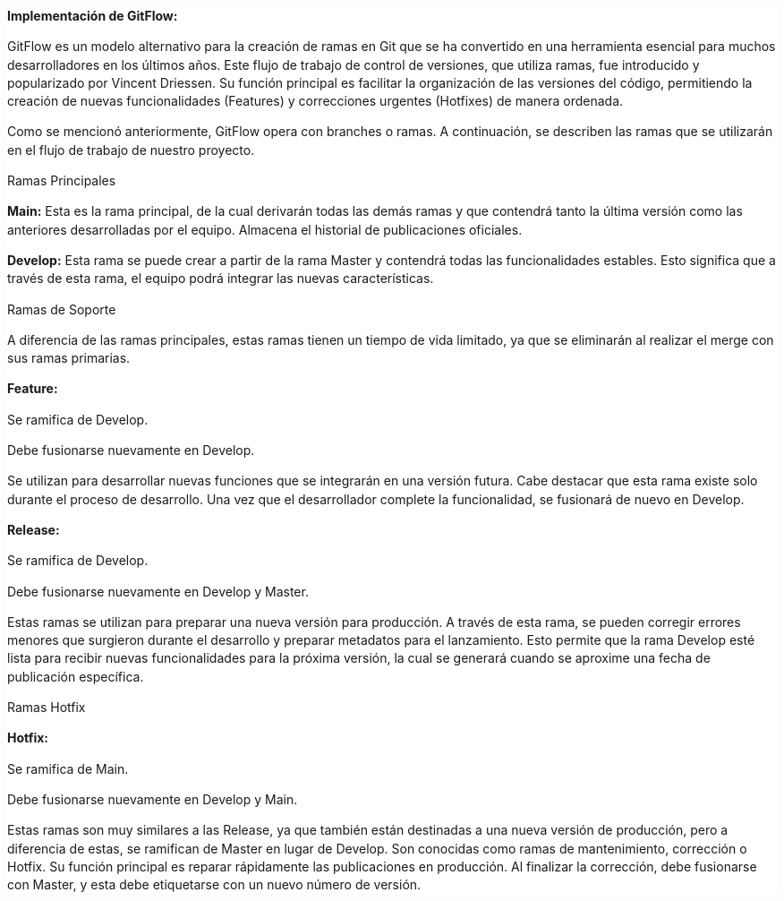 **Implementación de GitFlow:**

GitFlow es un modelo alternativo para la creación de ramas en Git que se ha convertido en una herramienta esencial para muchos desarrolladores en los últimos años. Este flujo de trabajo de control de versiones, que utiliza ramas, fue introducido y popularizado por Vincent Driessen. Su función principal es facilitar la organización de las versiones del código, permitiendo la creación de nuevas funcionalidades (Features) y correcciones urgentes (Hotfixes) de manera ordenada.

Como se mencionó anteriormente, GitFlow opera con branches o ramas. A continuación, se describen las ramas que se utilizarán en el flujo de trabajo de nuestro proyecto.

Ramas Principales

**Main:** Esta es la rama principal, de la cual derivarán todas las demás ramas y que contendrá tanto la última versión como las anteriores desarrolladas por el equipo. Almacena el historial de publicaciones oficiales.

**Develop:** Esta rama se puede crear a partir de la rama Master y contendrá todas las funcionalidades estables. Esto significa que a través de esta rama, el equipo podrá integrar las nuevas características.

Ramas de Soporte

A diferencia de las ramas principales, estas ramas tienen un tiempo de vida limitado, ya que se eliminarán al realizar el merge con sus ramas primarias.

**Feature:**

Se ramifica de Develop.

Debe fusionarse nuevamente en Develop.

Se utilizan para desarrollar nuevas funciones que se integrarán en una versión futura. Cabe destacar que esta rama existe solo durante el proceso de desarrollo. Una vez que el desarrollador complete la funcionalidad, se fusionará de nuevo en Develop.

**Release:**

Se ramifica de Develop.

Debe fusionarse nuevamente en Develop y Master.

Estas ramas se utilizan para preparar una nueva versión para producción. A través de esta rama, se pueden corregir errores menores que surgieron durante el desarrollo y preparar metadatos para el lanzamiento. Esto permite que la rama Develop esté lista para recibir nuevas funcionalidades para la próxima versión, la cual se generará cuando se aproxime una fecha de publicación específica.

Ramas Hotfix

**Hotfix:**

Se ramifica de Main.

Debe fusionarse nuevamente en Develop y Main.

Estas ramas son muy similares a las Release, ya que también están destinadas a una nueva versión de producción, pero a diferencia de estas, se ramifican de Master en lugar de Develop. Son conocidas como ramas de mantenimiento, corrección o Hotfix. Su función principal es reparar rápidamente las publicaciones en producción. Al finalizar la corrección, debe fusionarse con Master, y esta debe etiquetarse con un nuevo número de versión.
